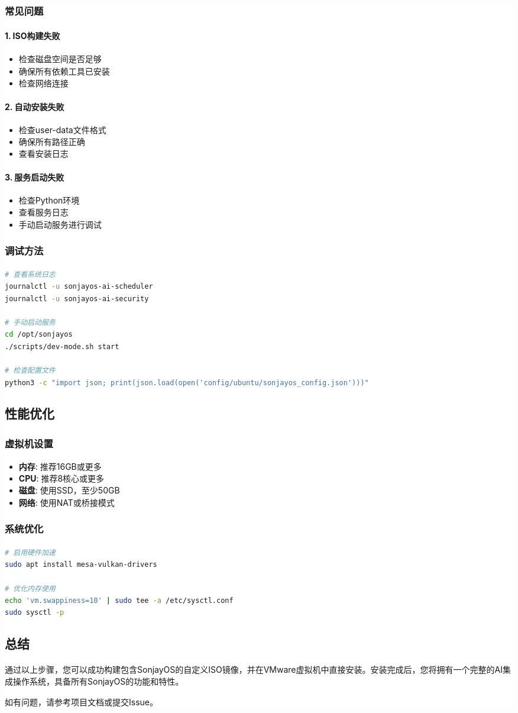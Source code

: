 ### 常见问题

#### 1. ISO构建失败
- 检查磁盘空间是否足够
- 确保所有依赖工具已安装
- 检查网络连接

#### 2. 自动安装失败
- 检查user-data文件格式
- 确保所有路径正确
- 查看安装日志

#### 3. 服务启动失败
- 检查Python环境
- 查看服务日志
- 手动启动服务进行调试

### 调试方法
```bash
# 查看系统日志
journalctl -u sonjayos-ai-scheduler
journalctl -u sonjayos-ai-security

# 手动启动服务
cd /opt/sonjayos
./scripts/dev-mode.sh start

# 检查配置文件
python3 -c "import json; print(json.load(open('config/ubuntu/sonjayos_config.json')))"
```

## 性能优化

### 虚拟机设置
- **内存**: 推荐16GB或更多
- **CPU**: 推荐8核心或更多
- **磁盘**: 使用SSD，至少50GB
- **网络**: 使用NAT或桥接模式

### 系统优化
```bash
# 启用硬件加速
sudo apt install mesa-vulkan-drivers

# 优化内存使用
echo 'vm.swappiness=10' | sudo tee -a /etc/sysctl.conf
sudo sysctl -p
```

## 总结

通过以上步骤，您可以成功构建包含SonjayOS的自定义ISO镜像，并在VMware虚拟机中直接安装。安装完成后，您将拥有一个完整的AI集成操作系统，具备所有SonjayOS的功能和特性。

如有问题，请参考项目文档或提交Issue。

